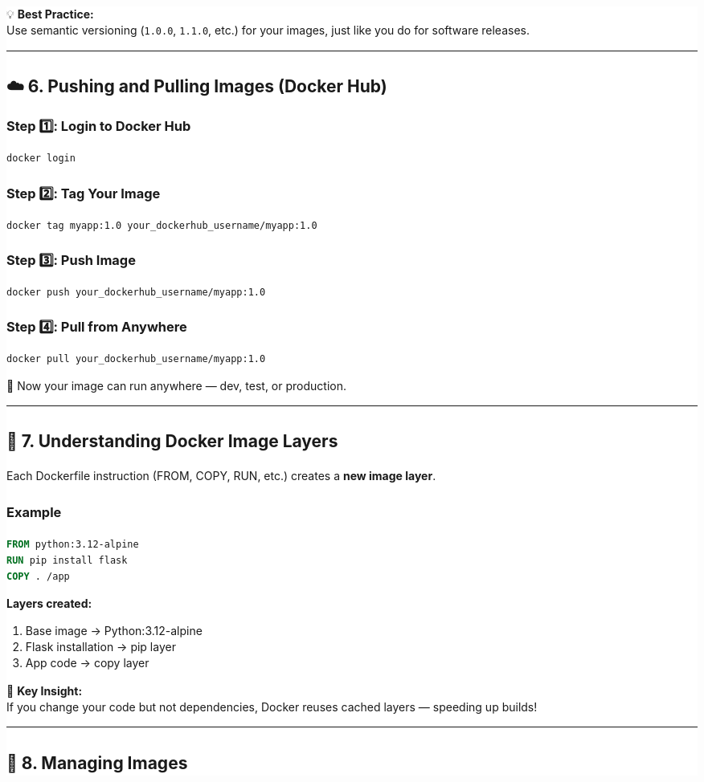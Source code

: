 💡 **Best Practice:**  
Use semantic versioning (`1.0.0`, `1.1.0`, etc.) for your images, just like you do for software releases.

---

## ☁️ 6. Pushing and Pulling Images (Docker Hub)

### Step 1️⃣: Login to Docker Hub
```bash
docker login
```

### Step 2️⃣: Tag Your Image
```bash
docker tag myapp:1.0 your_dockerhub_username/myapp:1.0
```

### Step 3️⃣: Push Image
```bash
docker push your_dockerhub_username/myapp:1.0
```

### Step 4️⃣: Pull from Anywhere
```bash
docker pull your_dockerhub_username/myapp:1.0
```

🎯 Now your image can run anywhere — dev, test, or production.

---

## 🧱 7. Understanding Docker Image Layers

Each Dockerfile instruction (FROM, COPY, RUN, etc.) creates a **new image layer**.

### Example
```dockerfile
FROM python:3.12-alpine
RUN pip install flask
COPY . /app
```

**Layers created:**
1. Base image → Python:3.12-alpine  
2. Flask installation → pip layer  
3. App code → copy layer  

🧠 **Key Insight:**  
If you change your code but not dependencies, Docker reuses cached layers — speeding up builds!

---

## 🧹 8. Managing Images
